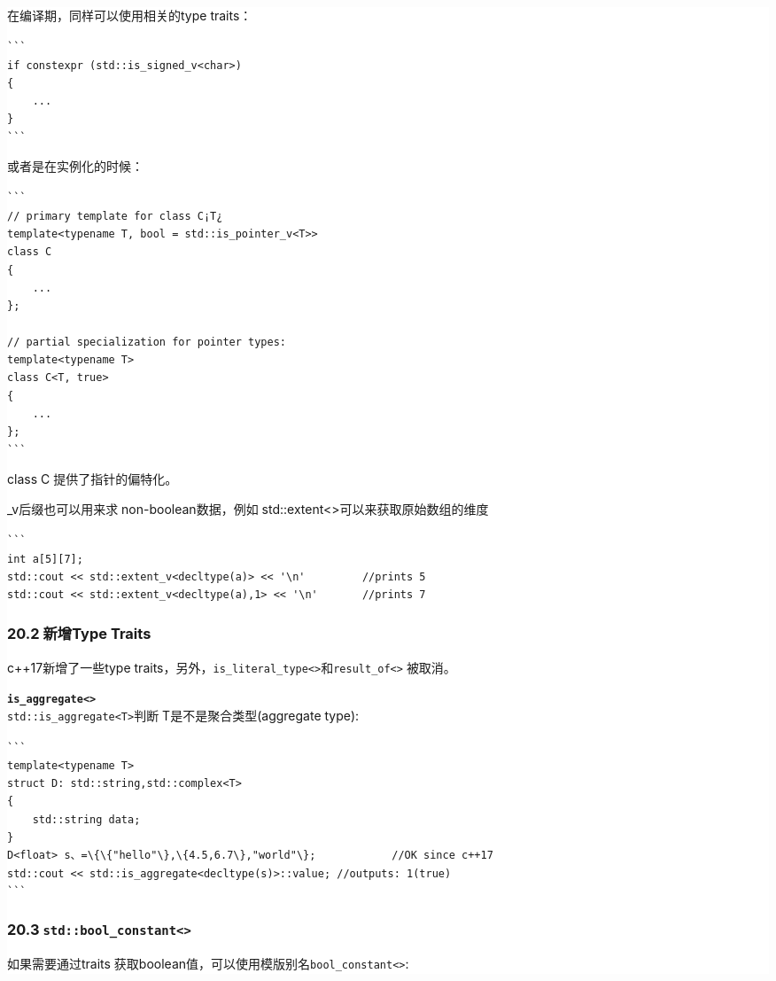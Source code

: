 在编译期，同样可以使用相关的type traits：

	```
	if constexpr (std::is_signed_v<char>)
	{
		...
	}
	```

或者是在实例化的时候：

	```
	// primary template for class C¡T¿
	template<typename T, bool = std::is_pointer_v<T>>
	class C 
	{
		...
	};

	// partial specialization for pointer types:
	template<typename T>
	class C<T, true> 
	{
		...
	};
	```

class C 提供了指针的偏特化。

\_v后缀也可以用来求 non-boolean数据，例如  std::extent<>可以来获取原始数组的维度

	```
	int a[5][7];
	std::cout << std::extent_v<decltype(a)> << '\n'			//prints 5
	std::cout << std::extent_v<decltype(a),1> << '\n'		//prints 7

### 20.2 新增Type Traits
c++17新增了一些type traits，另外，`is_literal_type<>`和`result_of<>` 被取消。

**`is_aggregate<>`**  
`std::is_aggregate<T>`判断 T是不是聚合类型(aggregate type):

	```
	template<typename T>
	struct D: std::string,std::complex<T>
	{
		std::string data;
	}
	D<float> s、=\{\{"hello"\},\{4.5,6.7\},"world"\};			//OK since c++17
	std::cout << std::is_aggregate<decltype(s)>::value;	//outputs: 1(true)
	```

### 20.3 `std::bool_constant<>`
如果需要通过traits 获取boolean值，可以使用模版别名`bool_constant<>`:
